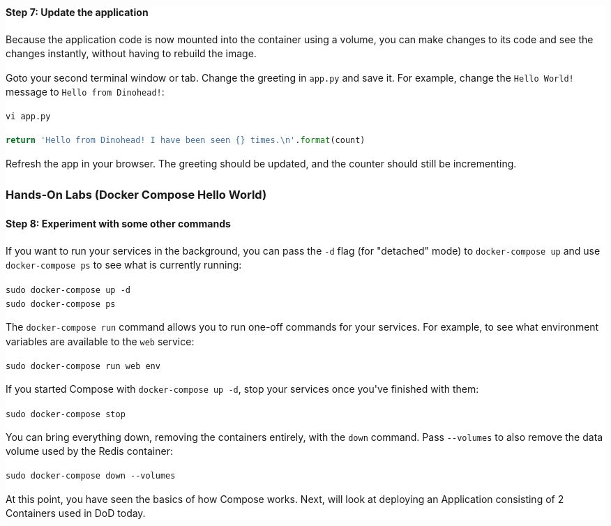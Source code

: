 #### Step 7: Update the application

Because the application code is now mounted into the container using a volume,
you can make changes to its code and see the changes instantly, without having
to rebuild the image.

Goto your second terminal window or tab.  Change the greeting in `app.py` and
save it. For example, change the `Hello World!` message to
`Hello from Dinohead!`:

```shell
vi app.py
```

```python
return 'Hello from Dinohead! I have been seen {} times.\n'.format(count)
```

Refresh the app in your browser. The greeting should be updated, and the
counter should still be incrementing.


### Hands-On Labs (Docker Compose Hello World)

#### Step 8: Experiment with some other commands

If you want to run your services in the background, you can pass the `-d` flag
(for "detached" mode) to `docker-compose up` and use `docker-compose ps` to
see what is currently running:

```shell
sudo docker-compose up -d
sudo docker-compose ps
```

The `docker-compose run` command allows you to run one-off commands for your
services. For example, to see what environment variables are available to the
`web` service:

```shell
sudo docker-compose run web env
```

If you started Compose with `docker-compose up -d`, stop
your services once you've finished with them:

```shell
sudo docker-compose stop
```

You can bring everything down, removing the containers entirely, with the `down`
command. Pass `--volumes` to also remove the data volume used by the Redis
container:

```shell
sudo docker-compose down --volumes
```

At this point, you have seen the basics of how Compose works.  Next, will look
at deploying an Application consisting of 2 Containers used in DoD today.
